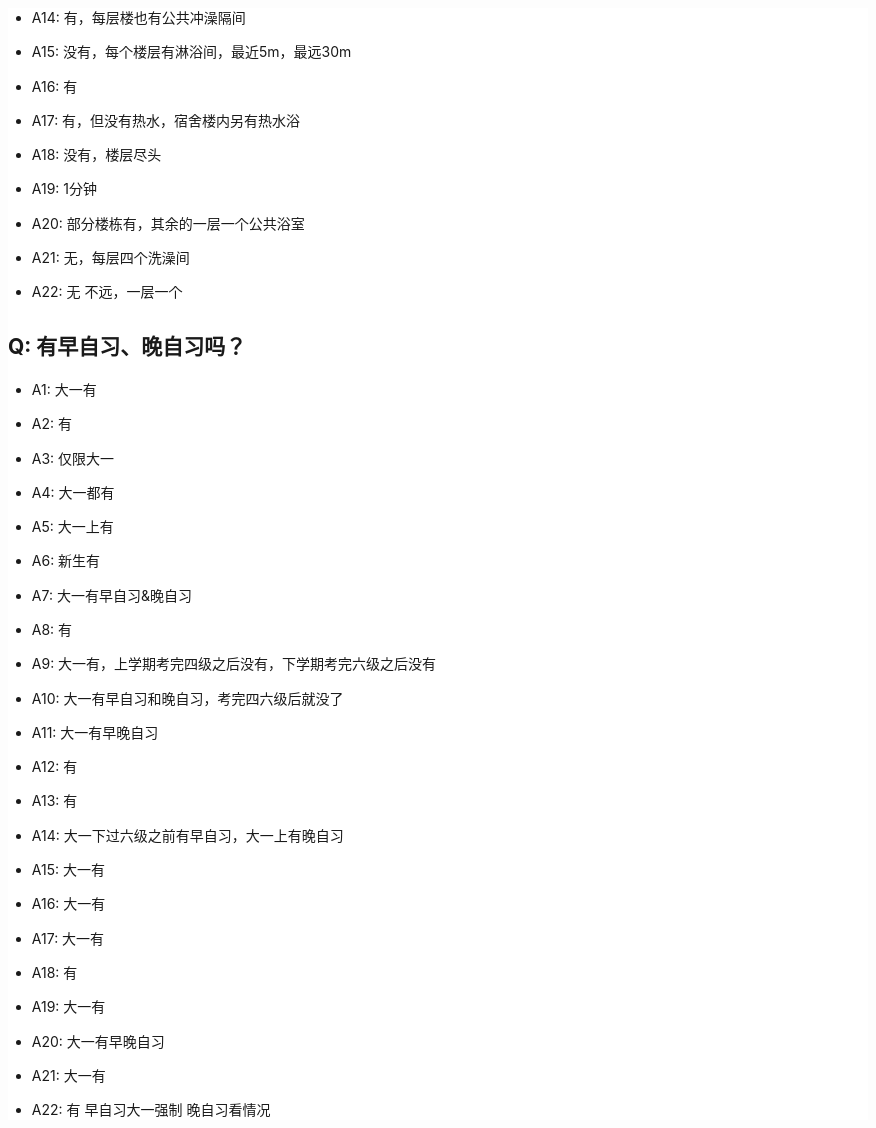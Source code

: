 - A14: 有，每层楼也有公共冲澡隔间

- A15: 没有，每个楼层有淋浴间，最近5m，最远30m

- A16: 有

- A17: 有，但没有热水，宿舍楼内另有热水浴

- A18: 没有，楼层尽头

- A19: 1分钟

- A20: 部分楼栋有，其余的一层一个公共浴室

- A21: 无，每层四个洗澡间

- A22: 无 不远，一层一个

## Q: 有早自习、晚自习吗？

- A1: 大一有

- A2: 有

- A3: 仅限大一

- A4: 大一都有

- A5: 大一上有

- A6: 新生有

- A7: 大一有早自习&晚自习

- A8: 有

- A9: 大一有，上学期考完四级之后没有，下学期考完六级之后没有

- A10: 大一有早自习和晚自习，考完四六级后就没了

- A11: 大一有早晚自习

- A12: 有

- A13: 有

- A14: 大一下过六级之前有早自习，大一上有晚自习

- A15: 大一有

- A16: 大一有

- A17: 大一有

- A18: 有

- A19: 大一有

- A20: 大一有早晚自习

- A21: 大一有

- A22: 有 早自习大一强制 晚自习看情况
